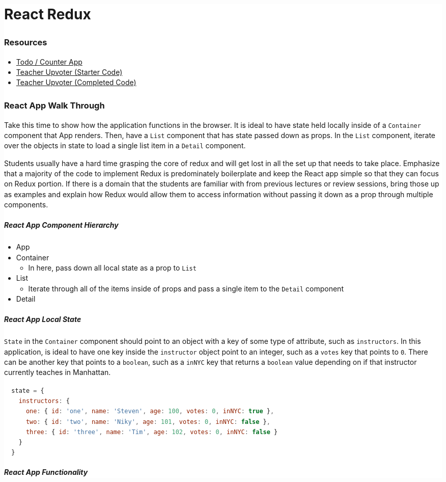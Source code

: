 # React Redux

### Resources

- [Todo / Counter App](https://stackblitz.com/edit/react-mod4-react-redux)
- [Teacher Upvoter (Starter Code)](https://stackblitz.com/edit/mod4-teacher-upvoter-redux-starter-code)
- [Teacher Upvoter (Completed Code)](https://stackblitz.com/edit/mod4-teacher-upvoter-redux-completed-code)

### React App Walk Through

Take this time to show how the application functions in the browser. It is ideal to have state held locally inside of a `Container` component that App renders. Then, have a `List` component that has state passed down as props. In the `List` component, iterate over the objects in state to load a single list item in a `Detail` component.

Students usually have a hard time grasping the core of redux and will get lost in all the set up that needs to take place. Emphasize that a majority of the code to implement Redux is predominately boilerplate and keep the React app simple so that they can focus on Redux portion. If there is a domain that the students are familiar with from previous lectures or review sessions, bring those up as examples and explain how Redux would allow them to access information without passing it down as a prop through multiple components.

##### React App Component Hierarchy

- App
- Container
  - In here, pass down all local state as a prop to `List`
- List
  - Iterate through all of the items inside of props and pass a single item to the `Detail` component
- Detail

##### React App Local State

`State` in the `Container` component should point to an object with a key of some type of attribute, such as `instructors`. In this application, is ideal to have one key inside the `instructor` object point to an integer, such as a `votes` key that points to `0`. There can be another key that points to a `boolean`, such as a `inNYC` key that returns a `boolean` value depending on if that instructor currently teaches in Manhattan.

```js
  state = {
    instructors: {
      one: { id: 'one', name: 'Steven', age: 100, votes: 0, inNYC: true },
      two: { id: 'two', name: 'Niky', age: 101, votes: 0, inNYC: false },
      three: { id: 'three', name: 'Tim', age: 102, votes: 0, inNYC: false }
    }
  }
```

##### React App Functionality
